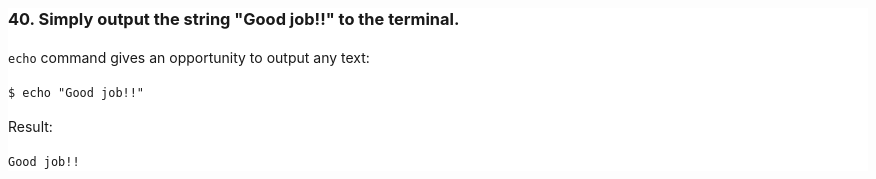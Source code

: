 ### 40. Simply output the string "Good job!!" to the terminal.
`echo` command gives an opportunity to output any text:
```
$ echo "Good job!!"
```
Result:
```
Good job!!
```